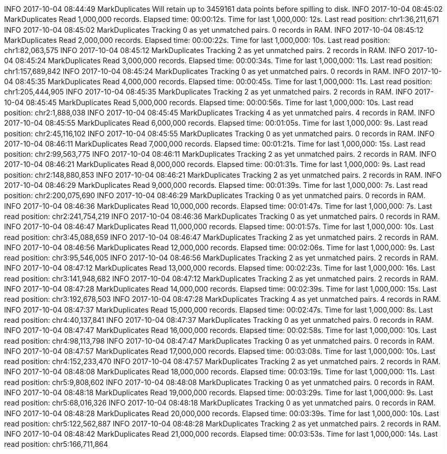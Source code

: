 INFO	2017-10-04 08:44:49	MarkDuplicates	Will retain up to 3459161 data points before spilling to disk.
INFO	2017-10-04 08:45:02	MarkDuplicates	Read     1,000,000 records.  Elapsed time: 00:00:12s.  Time for last 1,000,000:   12s.  Last read position: chr1:36,211,671
INFO	2017-10-04 08:45:02	MarkDuplicates	Tracking 0 as yet unmatched pairs. 0 records in RAM.
INFO	2017-10-04 08:45:12	MarkDuplicates	Read     2,000,000 records.  Elapsed time: 00:00:22s.  Time for last 1,000,000:   10s.  Last read position: chr1:82,063,575
INFO	2017-10-04 08:45:12	MarkDuplicates	Tracking 2 as yet unmatched pairs. 2 records in RAM.
INFO	2017-10-04 08:45:24	MarkDuplicates	Read     3,000,000 records.  Elapsed time: 00:00:34s.  Time for last 1,000,000:   11s.  Last read position: chr1:157,689,842
INFO	2017-10-04 08:45:24	MarkDuplicates	Tracking 0 as yet unmatched pairs. 0 records in RAM.
INFO	2017-10-04 08:45:35	MarkDuplicates	Read     4,000,000 records.  Elapsed time: 00:00:45s.  Time for last 1,000,000:   11s.  Last read position: chr1:205,444,905
INFO	2017-10-04 08:45:35	MarkDuplicates	Tracking 2 as yet unmatched pairs. 2 records in RAM.
INFO	2017-10-04 08:45:45	MarkDuplicates	Read     5,000,000 records.  Elapsed time: 00:00:56s.  Time for last 1,000,000:   10s.  Last read position: chr2:1,888,038
INFO	2017-10-04 08:45:45	MarkDuplicates	Tracking 4 as yet unmatched pairs. 4 records in RAM.
INFO	2017-10-04 08:45:55	MarkDuplicates	Read     6,000,000 records.  Elapsed time: 00:01:05s.  Time for last 1,000,000:    9s.  Last read position: chr2:45,116,102
INFO	2017-10-04 08:45:55	MarkDuplicates	Tracking 0 as yet unmatched pairs. 0 records in RAM.
INFO	2017-10-04 08:46:11	MarkDuplicates	Read     7,000,000 records.  Elapsed time: 00:01:21s.  Time for last 1,000,000:   15s.  Last read position: chr2:99,563,775
INFO	2017-10-04 08:46:11	MarkDuplicates	Tracking 2 as yet unmatched pairs. 2 records in RAM.
INFO	2017-10-04 08:46:21	MarkDuplicates	Read     8,000,000 records.  Elapsed time: 00:01:31s.  Time for last 1,000,000:    9s.  Last read position: chr2:148,880,853
INFO	2017-10-04 08:46:21	MarkDuplicates	Tracking 2 as yet unmatched pairs. 2 records in RAM.
INFO	2017-10-04 08:46:29	MarkDuplicates	Read     9,000,000 records.  Elapsed time: 00:01:39s.  Time for last 1,000,000:    7s.  Last read position: chr2:200,075,690
INFO	2017-10-04 08:46:29	MarkDuplicates	Tracking 0 as yet unmatched pairs. 0 records in RAM.
INFO	2017-10-04 08:46:36	MarkDuplicates	Read    10,000,000 records.  Elapsed time: 00:01:47s.  Time for last 1,000,000:    7s.  Last read position: chr2:241,754,219
INFO	2017-10-04 08:46:36	MarkDuplicates	Tracking 0 as yet unmatched pairs. 0 records in RAM.
INFO	2017-10-04 08:46:47	MarkDuplicates	Read    11,000,000 records.  Elapsed time: 00:01:57s.  Time for last 1,000,000:   10s.  Last read position: chr3:45,088,659
INFO	2017-10-04 08:46:47	MarkDuplicates	Tracking 2 as yet unmatched pairs. 2 records in RAM.
INFO	2017-10-04 08:46:56	MarkDuplicates	Read    12,000,000 records.  Elapsed time: 00:02:06s.  Time for last 1,000,000:    9s.  Last read position: chr3:95,546,005
INFO	2017-10-04 08:46:56	MarkDuplicates	Tracking 2 as yet unmatched pairs. 2 records in RAM.
INFO	2017-10-04 08:47:12	MarkDuplicates	Read    13,000,000 records.  Elapsed time: 00:02:23s.  Time for last 1,000,000:   16s.  Last read position: chr3:141,948,682
INFO	2017-10-04 08:47:12	MarkDuplicates	Tracking 2 as yet unmatched pairs. 2 records in RAM.
INFO	2017-10-04 08:47:28	MarkDuplicates	Read    14,000,000 records.  Elapsed time: 00:02:39s.  Time for last 1,000,000:   15s.  Last read position: chr3:192,678,503
INFO	2017-10-04 08:47:28	MarkDuplicates	Tracking 4 as yet unmatched pairs. 4 records in RAM.
INFO	2017-10-04 08:47:37	MarkDuplicates	Read    15,000,000 records.  Elapsed time: 00:02:47s.  Time for last 1,000,000:    8s.  Last read position: chr4:40,137,841
INFO	2017-10-04 08:47:37	MarkDuplicates	Tracking 0 as yet unmatched pairs. 0 records in RAM.
INFO	2017-10-04 08:47:47	MarkDuplicates	Read    16,000,000 records.  Elapsed time: 00:02:58s.  Time for last 1,000,000:   10s.  Last read position: chr4:98,113,798
INFO	2017-10-04 08:47:47	MarkDuplicates	Tracking 0 as yet unmatched pairs. 0 records in RAM.
INFO	2017-10-04 08:47:57	MarkDuplicates	Read    17,000,000 records.  Elapsed time: 00:03:08s.  Time for last 1,000,000:   10s.  Last read position: chr4:152,233,470
INFO	2017-10-04 08:47:57	MarkDuplicates	Tracking 2 as yet unmatched pairs. 2 records in RAM.
INFO	2017-10-04 08:48:08	MarkDuplicates	Read    18,000,000 records.  Elapsed time: 00:03:19s.  Time for last 1,000,000:   11s.  Last read position: chr5:9,808,602
INFO	2017-10-04 08:48:08	MarkDuplicates	Tracking 0 as yet unmatched pairs. 0 records in RAM.
INFO	2017-10-04 08:48:18	MarkDuplicates	Read    19,000,000 records.  Elapsed time: 00:03:29s.  Time for last 1,000,000:    9s.  Last read position: chr5:68,016,326
INFO	2017-10-04 08:48:18	MarkDuplicates	Tracking 0 as yet unmatched pairs. 0 records in RAM.
INFO	2017-10-04 08:48:28	MarkDuplicates	Read    20,000,000 records.  Elapsed time: 00:03:39s.  Time for last 1,000,000:   10s.  Last read position: chr5:122,562,887
INFO	2017-10-04 08:48:28	MarkDuplicates	Tracking 2 as yet unmatched pairs. 2 records in RAM.
INFO	2017-10-04 08:48:42	MarkDuplicates	Read    21,000,000 records.  Elapsed time: 00:03:53s.  Time for last 1,000,000:   14s.  Last read position: chr5:166,711,864